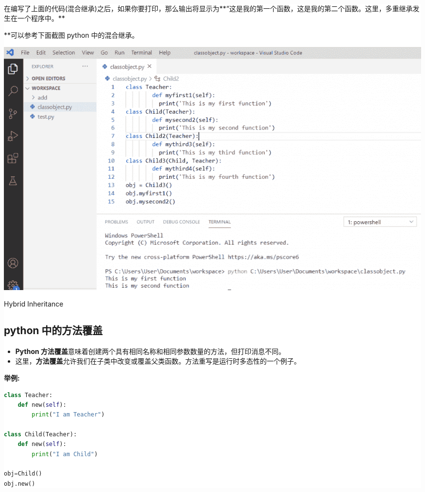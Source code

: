 在编写了上面的代码(混合继承)之后，如果你要打印，那么输出将显示为**“这是我的第一个函数，这是我的第二个函数。这里，多重继承发生在一个程序中。**

 **可以参考下面截图 python 中的混合继承。

![Hybrid Inheritance](img/84f41c6c01b39ad48f7f6128cda124b2.png "Hybrid Inheritance")

Hybrid Inheritance

## python 中的方法覆盖

*   **Python 方法覆盖**意味着创建两个具有相同名称和相同参数数量的方法，但打印消息不同。
*   这里，**方法覆盖**允许我们在子类中改变或覆盖父类函数。方法重写是运行时多态性的一个例子。

**举例:**

```py
class Teacher:
    def new(self):
        print("I am Teacher")

class Child(Teacher):
    def new(self):
        print("I am Child")

obj=Child()
obj.new()
```
